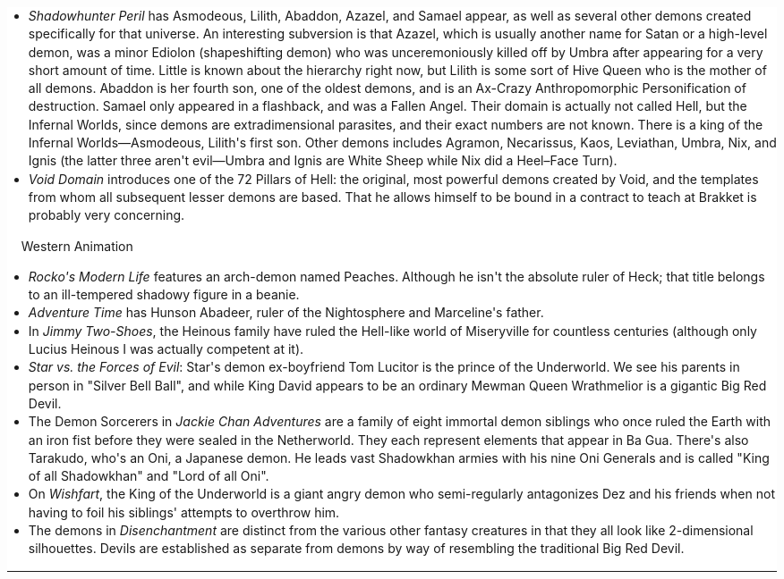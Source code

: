 -   _Shadowhunter Peril_ has Asmodeous, Lilith, Abaddon, Azazel, and Samael appear, as well as several other demons created specifically for that universe. An interesting subversion is that Azazel, which is usually another name for Satan or a high-level demon, was a minor Ediolon (shapeshifting demon) who was unceremoniously killed off by Umbra after appearing for a very short amount of time. Little is known about the hierarchy right now, but Lilith is some sort of Hive Queen who is the mother of all demons. Abaddon is her fourth son, one of the oldest demons, and is an Ax-Crazy Anthropomorphic Personification of destruction. Samael only appeared in a flashback, and was a Fallen Angel. Their domain is actually not called Hell, but the Infernal Worlds, since demons are extradimensional parasites, and their exact numbers are not known. There is a king of the Infernal Worlds—Asmodeous, Lilith's first son. Other demons includes Agramon, Necarissus, Kaos, Leviathan, Umbra, Nix, and Ignis (the latter three aren't evil—Umbra and Ignis are White Sheep while Nix did a Heel–Face Turn).
-   _Void Domain_ introduces one of the 72 Pillars of Hell: the original, most powerful demons created by Void, and the templates from whom all subsequent lesser demons are based. That he allows himself to be bound in a contract to teach at Brakket is probably very concerning.

    Western Animation 

-   _Rocko's Modern Life_ features an arch-demon named Peaches. Although he isn't the absolute ruler of Heck; that title belongs to an ill-tempered shadowy figure in a beanie.
-   _Adventure Time_ has Hunson Abadeer, ruler of the Nightosphere and Marceline's father.
-   In _Jimmy Two-Shoes_, the Heinous family have ruled the Hell-like world of Miseryville for countless centuries (although only Lucius Heinous I was actually competent at it).
-   _Star vs. the Forces of Evil_: Star's demon ex-boyfriend Tom Lucitor is the prince of the Underworld. We see his parents in person in "Silver Bell Ball", and while King David appears to be an ordinary Mewman Queen Wrathmelior is a gigantic Big Red Devil.
-   The Demon Sorcerers in _Jackie Chan Adventures_ are a family of eight immortal demon siblings who once ruled the Earth with an iron fist before they were sealed in the Netherworld. They each represent elements that appear in Ba Gua. There's also Tarakudo, who's an Oni, a Japanese demon. He leads vast Shadowkhan armies with his nine Oni Generals and is called "King of all Shadowkhan" and "Lord of all Oni".
-   On _Wishfart_, the King of the Underworld is a giant angry demon who semi-regularly antagonizes Dez and his friends when not having to foil his siblings' attempts to overthrow him.
-   The demons in _Disenchantment_ are distinct from the various other fantasy creatures in that they all look like 2-dimensional silhouettes. Devils are established as separate from demons by way of resembling the traditional Big Red Devil.

___